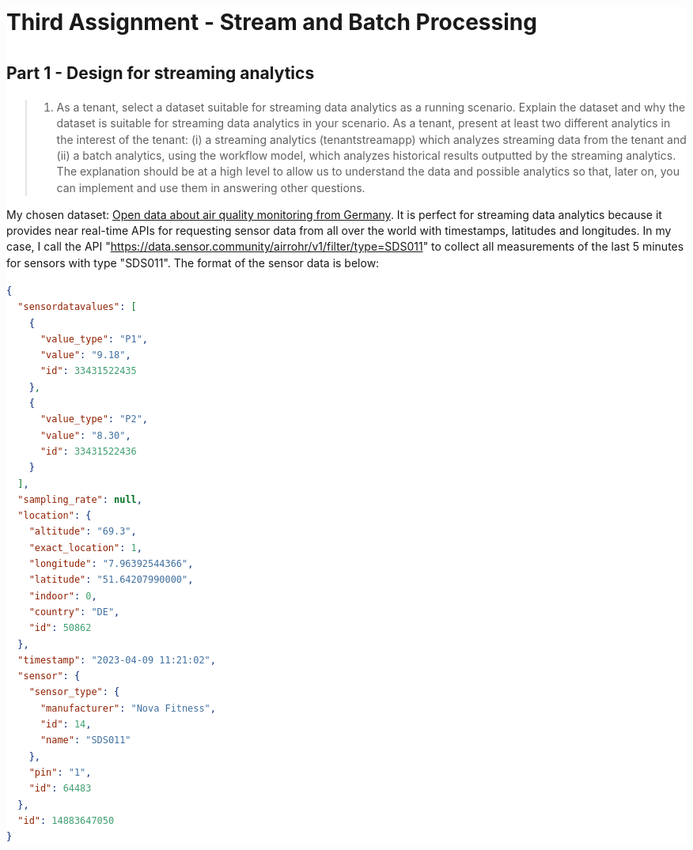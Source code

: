 # Third Assignment - Stream and Batch Processing

## Part 1 - Design for streaming analytics

> 1. As a tenant, select a dataset suitable for streaming data analytics as a running scenario. Explain the dataset and why the dataset is suitable for streaming data analytics in your scenario. As a tenant, present at least two different analytics in the interest of the tenant: (i) a streaming analytics (tenantstreamapp) which analyzes streaming data from the tenant and (ii) a batch analytics, using the workflow model, which analyzes historical results outputted by the streaming analytics. The explanation should be at a high level to allow us to understand the data and possible analytics so that, later on, you can implement and use them in answering other questions.

My chosen dataset: [Open data about air quality monitoring from Germany](https://github.com/opendata-stuttgart/meta/wiki/EN-APIs). It is perfect for streaming data analytics because it provides near real-time APIs for requesting sensor data from all over the world with timestamps, latitudes and longitudes. In my case, I call the API "https://data.sensor.community/airrohr/v1/filter/type=SDS011" to collect all measurements of the last 5 minutes for sensors with type "SDS011". The format of the sensor data is below:
```json
{
  "sensordatavalues": [
    {
      "value_type": "P1",
      "value": "9.18",
      "id": 33431522435
    },
    {
      "value_type": "P2",
      "value": "8.30",
      "id": 33431522436
    }
  ],
  "sampling_rate": null,
  "location": {
    "altitude": "69.3",
    "exact_location": 1,
    "longitude": "7.96392544366",
    "latitude": "51.64207990000",
    "indoor": 0,
    "country": "DE",
    "id": 50862
  },
  "timestamp": "2023-04-09 11:21:02",
  "sensor": {
    "sensor_type": {
      "manufacturer": "Nova Fitness",
      "id": 14,
      "name": "SDS011"
    },
    "pin": "1",
    "id": 64483
  },
  "id": 14883647050
}
```
